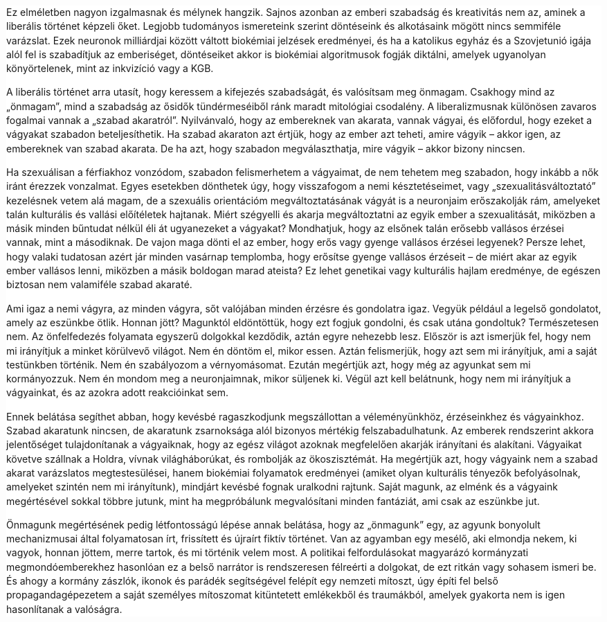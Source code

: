 Ez elméletben nagyon izgalmasnak és mélynek hangzik. Sajnos azonban az emberi szabadság és kreativitás nem az, aminek a liberális történet képzeli őket. Legjobb tudományos ismereteink szerint döntéseink és alkotásaink mögött nincs semmiféle varázslat. Ezek neuronok milliárdjai között váltott biokémiai jelzések eredményei, és ha a katolikus egyház és a Szovjetunió igája alól fel is szabadítjuk az emberiséget, döntéseiket akkor is biokémiai algoritmusok fogják diktálni, amelyek ugyanolyan könyörtelenek, mint az inkvizíció vagy a KGB.

A liberális történet arra utasít, hogy keressem a kifejezés szabadságát, és valósítsam meg önmagam. Csakhogy mind az „önmagam”, mind a szabadság az ősidők tündérmeséiből ránk maradt mitológiai csodalény. A liberalizmusnak különösen zavaros fogalmai vannak a „szabad akaratról”. Nyilvánvaló, hogy az embereknek van akarata, vannak vágyai, és előfordul, hogy ezeket a vágyakat szabadon beteljesíthetik. Ha szabad akaraton azt értjük, hogy az ember azt teheti, amire vágyik – akkor igen, az embereknek van szabad akarata. De ha azt, hogy szabadon megválaszthatja, mire vágyik – akkor bizony nincsen.

Ha szexuálisan a férfiakhoz vonzódom, szabadon felismerhetem a vágyaimat, de nem tehetem meg szabadon, hogy inkább a nők iránt érezzek vonzalmat. Egyes esetekben dönthetek úgy, hogy visszafogom a nemi késztetéseimet, vagy „szexualitásváltoztató” kezelésnek vetem alá magam, de a szexuális orientációm megváltoztatásának vágyát is a neuronjaim erőszakolják rám, amelyeket talán kulturális és vallási előítéletek hajtanak. Miért szégyelli és akarja megváltoztatni az egyik ember a szexualitását, miközben a másik minden bűntudat nélkül éli át ugyanezeket a vágyakat? Mondhatjuk, hogy az elsőnek talán erősebb vallásos érzései vannak, mint a másodiknak. De vajon maga dönti el az ember, hogy erős vagy gyenge vallásos érzései legyenek? Persze lehet, hogy valaki tudatosan azért jár minden vasárnap templomba, hogy erősítse gyenge vallásos érzéseit – de miért akar az egyik ember vallásos lenni, miközben a másik boldogan marad ateista? Ez lehet genetikai vagy kulturális hajlam eredménye, de egészen biztosan nem valamiféle szabad akaraté.

Ami igaz a nemi vágyra, az minden vágyra, sőt valójában minden érzésre és gondolatra igaz. Vegyük például a legelső gondolatot, amely az eszünkbe ötlik. Honnan jött? Magunktól eldöntöttük, hogy ezt fogjuk gondolni, és csak utána gondoltuk? Természetesen nem. Az önfelfedezés folyamata egyszerű dolgokkal kezdődik, aztán egyre nehezebb lesz. Először is azt ismerjük fel, hogy nem mi irányítjuk a minket körülvevő világot. Nem én döntöm el, mikor essen. Aztán felismerjük, hogy azt sem mi irányítjuk, ami a saját testünkben történik. Nem én szabályozom a vérnyomásomat. Ezután megértjük azt, hogy még az agyunkat sem mi kormányozzuk. Nem én mondom meg a neuronjaimnak, mikor süljenek ki. Végül azt kell belátnunk, hogy nem mi irányítjuk a vágyainkat, és az azokra adott reakcióinkat sem.

Ennek belátása segíthet abban, hogy kevésbé ragaszkodjunk megszállottan a véleményünkhöz, érzéseinkhez és vágyainkhoz. Szabad akaratunk nincsen, de akaratunk zsarnoksága alól bizonyos mértékig felszabadulhatunk. Az emberek rendszerint akkora jelentőséget tulajdonítanak a vágyaiknak, hogy az egész világot azoknak megfelelően akarják irányítani és alakítani. Vágyaikat követve szállnak a Holdra, vívnak világháborúkat, és rombolják az ökoszisztémát. Ha megértjük azt, hogy vágyaink nem a szabad akarat varázslatos megtestesülései, hanem biokémiai folyamatok eredményei (amiket olyan kulturális tényezők befolyásolnak, amelyeket szintén nem mi irányítunk), mindjárt kevésbé fognak uralkodni rajtunk. Saját magunk, az elménk és a vágyaink megértésével sokkal többre jutunk, mint ha megpróbálunk megvalósítani minden fantáziát, ami csak az eszünkbe jut.

Önmagunk megértésének pedig létfontosságú lépése annak belátása, hogy az „önmagunk” egy, az agyunk bonyolult mechanizmusai által folyamatosan írt, frissített és újraírt fiktív történet. Van az agyamban egy mesélő, aki elmondja nekem, ki vagyok, honnan jöttem, merre tartok, és mi történik velem most. A politikai felfordulásokat magyarázó kormányzati megmondóemberekhez hasonlóan ez a belső narrátor is rendszeresen félreérti a dolgokat, de ezt ritkán vagy sohasem ismeri be. És ahogy a kormány zászlók, ikonok és parádék segítségével felépít egy nemzeti mítoszt, úgy építi fel belső propagandagépezetem a saját személyes mítoszomat kitüntetett emlékekből és traumákból, amelyek gyakorta nem is igen hasonlítanak a valóságra.

